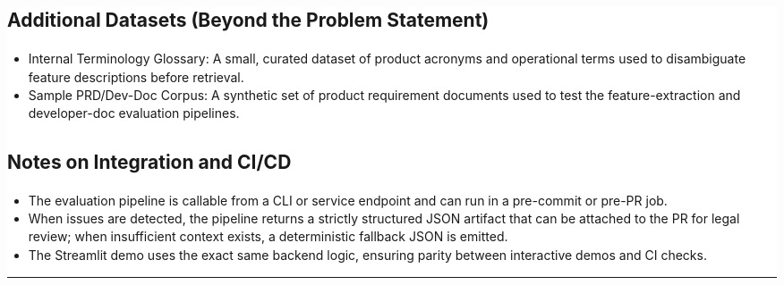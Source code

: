 ## Additional Datasets (Beyond the Problem Statement)

* Internal Terminology Glossary: A small, curated dataset of product acronyms and operational terms used to disambiguate feature descriptions before retrieval.
* Sample PRD/Dev-Doc Corpus: A synthetic set of product requirement documents used to test the feature-extraction and developer-doc evaluation pipelines.

## Notes on Integration and CI/CD

* The evaluation pipeline is callable from a CLI or service endpoint and can run in a pre-commit or pre-PR job.
* When issues are detected, the pipeline returns a strictly structured JSON artifact that can be attached to the PR for legal review; when insufficient context exists, a deterministic fallback JSON is emitted.
* The Streamlit demo uses the exact same backend logic, ensuring parity between interactive demos and CI checks.

---




